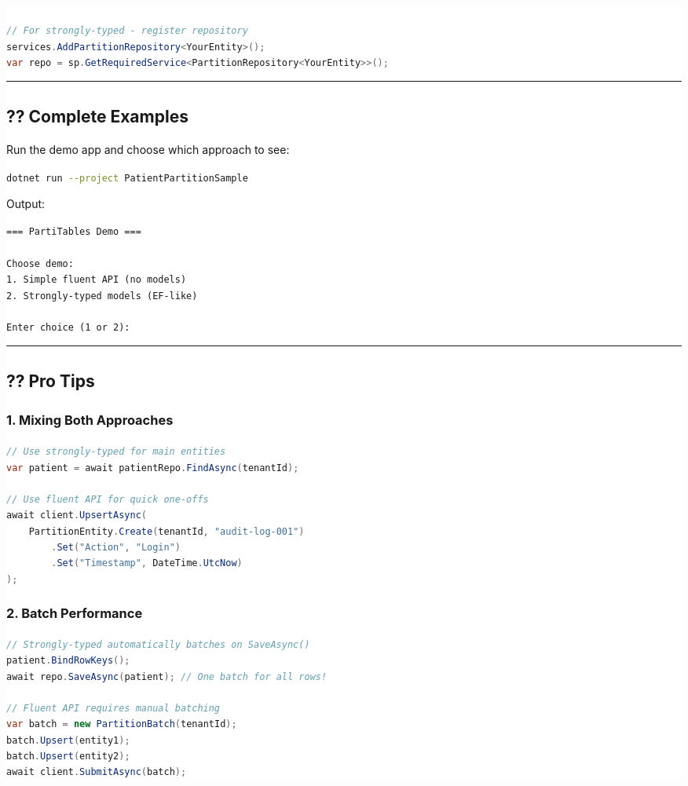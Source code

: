```csharp

// For strongly-typed - register repository
services.AddPartitionRepository<YourEntity>();
var repo = sp.GetRequiredService<PartitionRepository<YourEntity>>();
```

---

## ?? Complete Examples

Run the demo app and choose which approach to see:

```bash
dotnet run --project PatientPartitionSample
```

Output:
```
=== PartiTables Demo ===

Choose demo:
1. Simple fluent API (no models)
2. Strongly-typed models (EF-like)

Enter choice (1 or 2):
```

---

## ?? Pro Tips

### 1. Mixing Both Approaches

```csharp
// Use strongly-typed for main entities
var patient = await patientRepo.FindAsync(tenantId);

// Use fluent API for quick one-offs
await client.UpsertAsync(
    PartitionEntity.Create(tenantId, "audit-log-001")
        .Set("Action", "Login")
        .Set("Timestamp", DateTime.UtcNow)
);
```

### 2. Batch Performance

```csharp
// Strongly-typed automatically batches on SaveAsync()
patient.BindRowKeys();
await repo.SaveAsync(patient); // One batch for all rows!

// Fluent API requires manual batching
var batch = new PartitionBatch(tenantId);
batch.Upsert(entity1);
batch.Upsert(entity2);
await client.SubmitAsync(batch);
```
